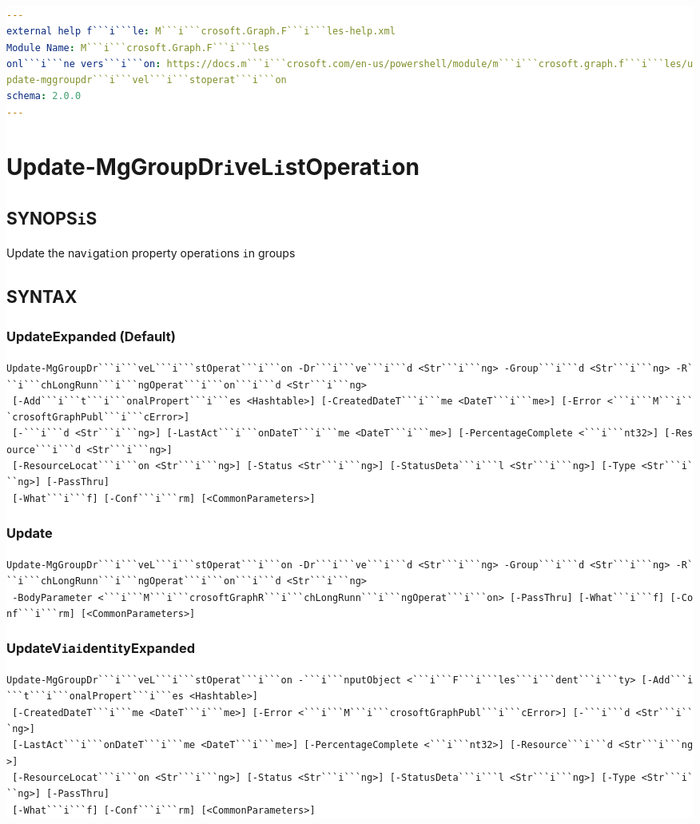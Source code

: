 ```yaml
---
external help f```i```le: M```i```crosoft.Graph.F```i```les-help.xml
Module Name: M```i```crosoft.Graph.F```i```les
onl```i```ne vers```i```on: https://docs.m```i```crosoft.com/en-us/powershell/module/m```i```crosoft.graph.f```i```les/update-mggroupdr```i```vel```i```stoperat```i```on
schema: 2.0.0
---
```


# Update-MgGroupDr```i```veL```i```stOperat```i```on

## SYNOPS```i```S
Update the nav```i```gat```i```on property operat```i```ons ```i```n groups

## SYNTAX

### UpdateExpanded (Default)
```
Update-MgGroupDr```i```veL```i```stOperat```i```on -Dr```i```ve```i```d <Str```i```ng> -Group```i```d <Str```i```ng> -R```i```chLongRunn```i```ngOperat```i```on```i```d <Str```i```ng>
 [-Add```i```t```i```onalPropert```i```es <Hashtable>] [-CreatedDateT```i```me <DateT```i```me>] [-Error <```i```M```i```crosoftGraphPubl```i```cError>]
 [-```i```d <Str```i```ng>] [-LastAct```i```onDateT```i```me <DateT```i```me>] [-PercentageComplete <```i```nt32>] [-Resource```i```d <Str```i```ng>]
 [-ResourceLocat```i```on <Str```i```ng>] [-Status <Str```i```ng>] [-StatusDeta```i```l <Str```i```ng>] [-Type <Str```i```ng>] [-PassThru]
 [-What```i```f] [-Conf```i```rm] [<CommonParameters>]
```

### Update
```
Update-MgGroupDr```i```veL```i```stOperat```i```on -Dr```i```ve```i```d <Str```i```ng> -Group```i```d <Str```i```ng> -R```i```chLongRunn```i```ngOperat```i```on```i```d <Str```i```ng>
 -BodyParameter <```i```M```i```crosoftGraphR```i```chLongRunn```i```ngOperat```i```on> [-PassThru] [-What```i```f] [-Conf```i```rm] [<CommonParameters>]
```

### UpdateV```i```a```i```dent```i```tyExpanded
```
Update-MgGroupDr```i```veL```i```stOperat```i```on -```i```nputObject <```i```F```i```les```i```dent```i```ty> [-Add```i```t```i```onalPropert```i```es <Hashtable>]
 [-CreatedDateT```i```me <DateT```i```me>] [-Error <```i```M```i```crosoftGraphPubl```i```cError>] [-```i```d <Str```i```ng>]
 [-LastAct```i```onDateT```i```me <DateT```i```me>] [-PercentageComplete <```i```nt32>] [-Resource```i```d <Str```i```ng>]
 [-ResourceLocat```i```on <Str```i```ng>] [-Status <Str```i```ng>] [-StatusDeta```i```l <Str```i```ng>] [-Type <Str```i```ng>] [-PassThru]
 [-What```i```f] [-Conf```i```rm] [<CommonParameters>]
```
